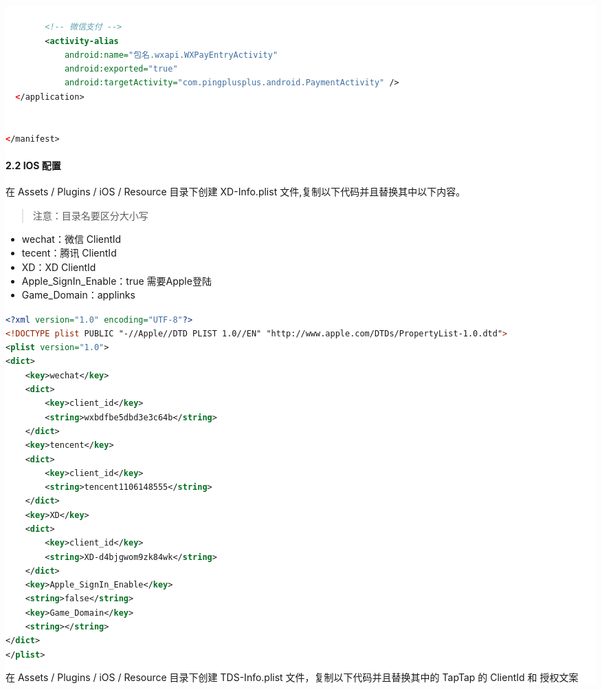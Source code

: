 ```xml

        <!-- 微信支付 -->
        <activity-alias
            android:name="包名.wxapi.WXPayEntryActivity"
            android:exported="true"
            android:targetActivity="com.pingplusplus.android.PaymentActivity" />
  </application>


</manifest>

```


#### 2.2 IOS 配置

在 Assets / Plugins / iOS / Resource 目录下创建 XD-Info.plist 文件,复制以下代码并且替换其中以下内容。

> 注意：目录名要区分大小写

* wechat：微信 ClientId
* tecent：腾讯 ClientId
* XD：XD ClientId
* Apple\_SignIn\_Enable：true 需要Apple登陆
* Game_Domain：applinks

```xml
<?xml version="1.0" encoding="UTF-8"?>
<!DOCTYPE plist PUBLIC "-//Apple//DTD PLIST 1.0//EN" "http://www.apple.com/DTDs/PropertyList-1.0.dtd">
<plist version="1.0">
<dict>
    <key>wechat</key>
    <dict>
        <key>client_id</key>
        <string>wxbdfbe5dbd3e3c64b</string>
    </dict>
    <key>tencent</key>
    <dict>
        <key>client_id</key>
        <string>tencent1106148555</string>
    </dict>
    <key>XD</key>
    <dict>
        <key>client_id</key>
        <string>XD-d4bjgwom9zk84wk</string>
    </dict>
    <key>Apple_SignIn_Enable</key>
    <string>false</string>
    <key>Game_Domain</key>
    <string></string>
</dict>
</plist>

```
在 Assets / Plugins / iOS / Resource 目录下创建 TDS-Info.plist 文件，复制以下代码并且替换其中的 TapTap 的 ClientId 和 授权文案
